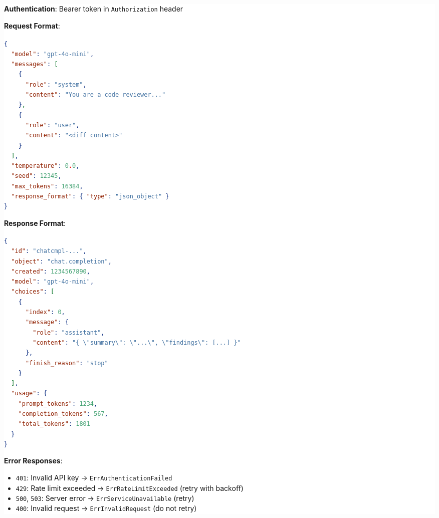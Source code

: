 **Authentication**: Bearer token in `Authorization` header

**Request Format**:
```json
{
  "model": "gpt-4o-mini",
  "messages": [
    {
      "role": "system",
      "content": "You are a code reviewer..."
    },
    {
      "role": "user",
      "content": "<diff content>"
    }
  ],
  "temperature": 0.0,
  "seed": 12345,
  "max_tokens": 16384,
  "response_format": { "type": "json_object" }
}
```

**Response Format**:
```json
{
  "id": "chatcmpl-...",
  "object": "chat.completion",
  "created": 1234567890,
  "model": "gpt-4o-mini",
  "choices": [
    {
      "index": 0,
      "message": {
        "role": "assistant",
        "content": "{ \"summary\": \"...\", \"findings\": [...] }"
      },
      "finish_reason": "stop"
    }
  ],
  "usage": {
    "prompt_tokens": 1234,
    "completion_tokens": 567,
    "total_tokens": 1801
  }
}
```

**Error Responses**:
- `401`: Invalid API key → `ErrAuthenticationFailed`
- `429`: Rate limit exceeded → `ErrRateLimitExceeded` (retry with backoff)
- `500`, `503`: Server error → `ErrServiceUnavailable` (retry)
- `400`: Invalid request → `ErrInvalidRequest` (do not retry)
